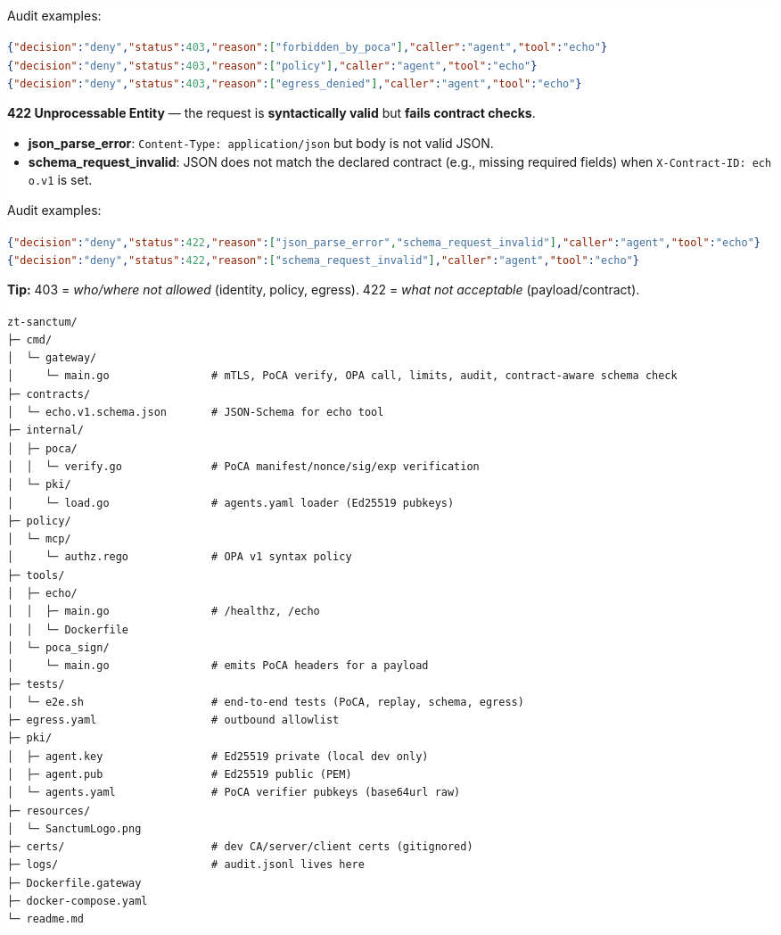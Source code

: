 Audit examples:
```json
{"decision":"deny","status":403,"reason":["forbidden_by_poca"],"caller":"agent","tool":"echo"}
{"decision":"deny","status":403,"reason":["policy"],"caller":"agent","tool":"echo"}
{"decision":"deny","status":403,"reason":["egress_denied"],"caller":"agent","tool":"echo"}
```

**422 Unprocessable Entity** — the request is **syntactically valid** but **fails contract checks**.
- **json_parse_error**: `Content-Type: application/json` but body is not valid JSON.
- **schema_request_invalid**: JSON does not match the declared contract (e.g., missing required fields) when `X-Contract-ID: echo.v1` is set.

Audit examples:
```json
{"decision":"deny","status":422,"reason":["json_parse_error","schema_request_invalid"],"caller":"agent","tool":"echo"}
{"decision":"deny","status":422,"reason":["schema_request_invalid"],"caller":"agent","tool":"echo"}
```

**Tip:** 403 = *who/where not allowed* (identity, policy, egress). 422 = *what not acceptable* (payload/contract).


```
zt-sanctum/
├─ cmd/
│  └─ gateway/
│     └─ main.go                # mTLS, PoCA verify, OPA call, limits, audit, contract-aware schema check
├─ contracts/
│  └─ echo.v1.schema.json       # JSON-Schema for echo tool
├─ internal/
│  ├─ poca/
│  │  └─ verify.go              # PoCA manifest/nonce/sig/exp verification
│  └─ pki/
│     └─ load.go                # agents.yaml loader (Ed25519 pubkeys)
├─ policy/
│  └─ mcp/
│     └─ authz.rego             # OPA v1 syntax policy
├─ tools/
│  ├─ echo/
│  │  ├─ main.go                # /healthz, /echo
│  │  └─ Dockerfile
│  └─ poca_sign/
│     └─ main.go                # emits PoCA headers for a payload
├─ tests/
│  └─ e2e.sh                    # end-to-end tests (PoCA, replay, schema, egress)
├─ egress.yaml                  # outbound allowlist
├─ pki/
│  ├─ agent.key                 # Ed25519 private (local dev only)
│  ├─ agent.pub                 # Ed25519 public (PEM)
│  └─ agents.yaml               # PoCA verifier pubkeys (base64url raw)
├─ resources/
│  └─ SanctumLogo.png
├─ certs/                       # dev CA/server/client certs (gitignored)
├─ logs/                        # audit.jsonl lives here
├─ Dockerfile.gateway
├─ docker-compose.yaml
└─ readme.md
```
